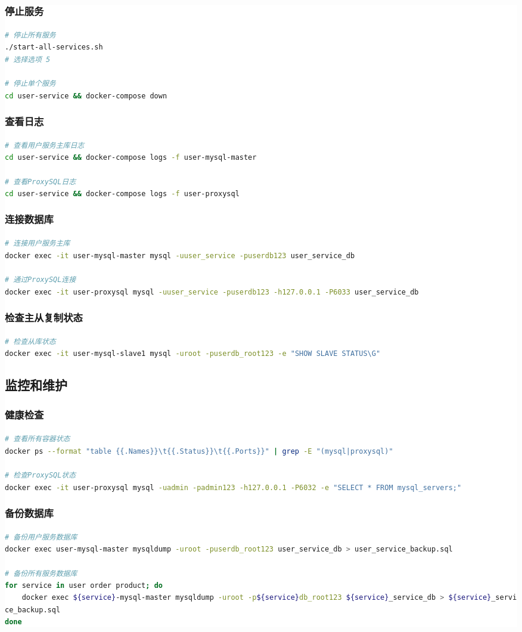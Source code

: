 ### 停止服务
```bash
# 停止所有服务
./start-all-services.sh
# 选择选项 5

# 停止单个服务
cd user-service && docker-compose down
```

### 查看日志
```bash
# 查看用户服务主库日志
cd user-service && docker-compose logs -f user-mysql-master

# 查看ProxySQL日志
cd user-service && docker-compose logs -f user-proxysql
```

### 连接数据库
```bash
# 连接用户服务主库
docker exec -it user-mysql-master mysql -uuser_service -puserdb123 user_service_db

# 通过ProxySQL连接
docker exec -it user-proxysql mysql -uuser_service -puserdb123 -h127.0.0.1 -P6033 user_service_db
```

### 检查主从复制状态
```bash
# 检查从库状态
docker exec -it user-mysql-slave1 mysql -uroot -puserdb_root123 -e "SHOW SLAVE STATUS\G"
```

## 监控和维护

### 健康检查
```bash
# 查看所有容器状态
docker ps --format "table {{.Names}}\t{{.Status}}\t{{.Ports}}" | grep -E "(mysql|proxysql)"

# 检查ProxySQL状态
docker exec -it user-proxysql mysql -uadmin -padmin123 -h127.0.0.1 -P6032 -e "SELECT * FROM mysql_servers;"
```

### 备份数据库
```bash
# 备份用户服务数据库
docker exec user-mysql-master mysqldump -uroot -puserdb_root123 user_service_db > user_service_backup.sql

# 备份所有服务数据库
for service in user order product; do
    docker exec ${service}-mysql-master mysqldump -uroot -p${service}db_root123 ${service}_service_db > ${service}_service_backup.sql
done
```
